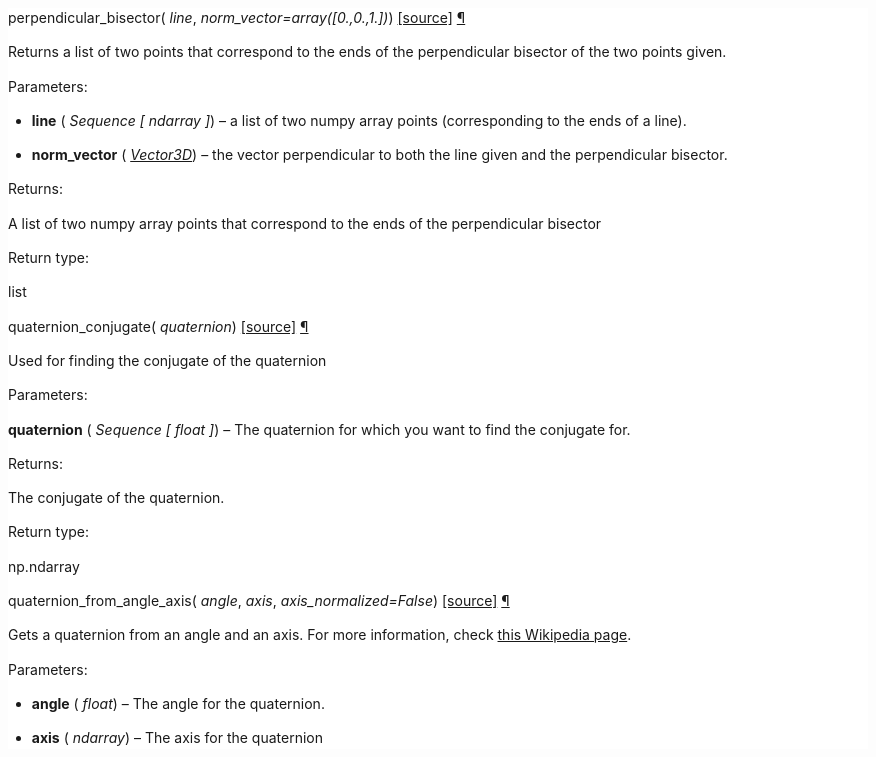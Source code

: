 perpendicular\_bisector( _line_, _norm\_vector=array(\[0.,0.,1.\])_) [\[source\]](https://docs.manim.community/en/stable/_modules/manim/utils/space_ops.html#perpendicular_bisector) [¶](https://docs.manim.community/en/stable/reference/manim.utils.space_ops.html#manim.utils.space_ops.perpendicular_bisector "Link to this definition")

Returns a list of two points that correspond
to the ends of the perpendicular bisector of the
two points given.

Parameters:

- **line** ( _Sequence_ _\[_ _ndarray_ _\]_) – a list of two numpy array points (corresponding
to the ends of a line).

- **norm\_vector** ( [_Vector3D_](https://docs.manim.community/en/stable/reference/manim.typing.html#manim.typing.Vector3D "manim.typing.Vector3D")) – the vector perpendicular to both the line given
and the perpendicular bisector.


Returns:

A list of two numpy array points that correspond
to the ends of the perpendicular bisector

Return type:

list

quaternion\_conjugate( _quaternion_) [\[source\]](https://docs.manim.community/en/stable/_modules/manim/utils/space_ops.html#quaternion_conjugate) [¶](https://docs.manim.community/en/stable/reference/manim.utils.space_ops.html#manim.utils.space_ops.quaternion_conjugate "Link to this definition")

Used for finding the conjugate of the quaternion

Parameters:

**quaternion** ( _Sequence_ _\[_ _float_ _\]_) – The quaternion for which you want to find the conjugate for.

Returns:

The conjugate of the quaternion.

Return type:

np.ndarray

quaternion\_from\_angle\_axis( _angle_, _axis_, _axis\_normalized=False_) [\[source\]](https://docs.manim.community/en/stable/_modules/manim/utils/space_ops.html#quaternion_from_angle_axis) [¶](https://docs.manim.community/en/stable/reference/manim.utils.space_ops.html#manim.utils.space_ops.quaternion_from_angle_axis "Link to this definition")

Gets a quaternion from an angle and an axis.
For more information, check [this Wikipedia page](https://en.wikipedia.org/wiki/Conversion_between_quaternions_and_Euler_angles).

Parameters:

- **angle** ( _float_) – The angle for the quaternion.

- **axis** ( _ndarray_) – The axis for the quaternion
